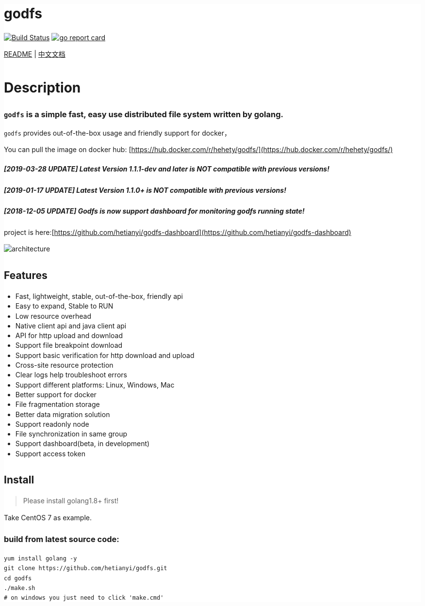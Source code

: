 godfs
==========
[![Build Status](https://travis-ci.org/hetianyi/godfs.svg?branch=master)](https://travis-ci.org/hetianyi/godfs)
[![go report card](https://goreportcard.com/badge/github.com/hetianyi/godfs "go report card")](https://goreportcard.com/report/github.com/hetianyi/godfs)

[README](README_EN.md) | [中文文档](README.md)
# Description

### ```godfs``` is a simple fast, easy use distributed file system written by golang.

```godfs``` provides out-of-the-box usage and friendly support for docker，

You can pull the image on docker hub:
[https://hub.docker.com/r/hehety/godfs/](https://hub.docker.com/r/hehety/godfs/)

##### [2019-03-28 UPDATE] Latest Version 1.1.1-dev and later is NOT compatible with previous versions!

##### [2019-01-17 UPDATE] Latest Version 1.1.0+ is NOT compatible with previous versions!

##### [2018-12-05 UPDATE] Godfs is now support dashboard for monitoring godfs running state!

project is here:[https://github.com/hetianyi/godfs-dashboard](https://github.com/hetianyi/godfs-dashboard)

![architecture](/doc/20180830151005.png)

## Features

- Fast, lightweight, stable, out-of-the-box, friendly api
- Easy to expand, Stable to RUN
- Low resource overhead
- Native client api and java client api
- API for http upload and download
- Support file breakpoint download
- Support basic verification for http download and upload
- Cross-site resource protection
- Clear logs help troubleshoot errors
- Support different platforms: Linux, Windows, Mac
- Better support for docker
- File fragmentation storage
- Better data migration solution
- Support readonly node
- File synchronization in same group
- Support dashboard(beta, in development)
- Support access token

## Install

> Please install golang1.8+ first!

Take CentOS 7 as example.

### build from latest source code:
```shell
yum install golang -y
git clone https://github.com/hetianyi/godfs.git
cd godfs
./make.sh
# on windows you just need to click 'make.cmd'
```